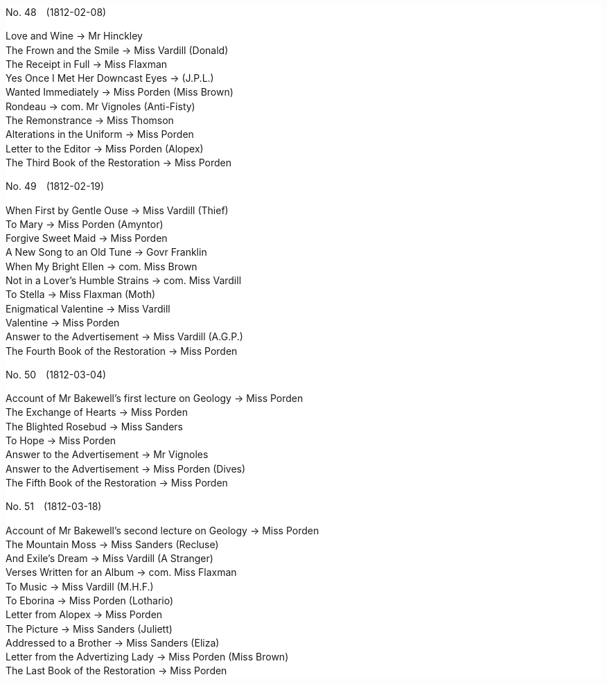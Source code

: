 <div class="bottom">
<span class="meeting">No. 48&emsp;(1812-02-08)</span>  
</div>

Love and Wine → <span class="name">Mr Hinckley</span>  
The Frown and the Smile → <span class="name">Miss Vardill</span> <span class="alias">(Donald)</span>  
The Receipt in Full → <span class="name">Miss Flaxman</span>  
Yes Once I Met Her Downcast Eyes → <span class="alias">(J.P.L.)</span>  
Wanted Immediately → <span class="name">Miss Porden</span> <span class="alias">(Miss Brown)</span>  
Rondeau → <span class="name">com. Mr Vignoles</span> <span class="alias">(Anti-Fisty)</span>  
The Remonstrance → <span class="name">Miss Thomson</span>  
Alterations in the Uniform → <span class="name">Miss Porden</span>  
Letter to the Editor → <span class="name">Miss Porden</span> <span class="alias">(Alopex)</span>  
<span class="grey">The Third Book of the Restoration → Miss Porden</span>

<div class="bottom">
<span class="meeting">No. 49&emsp;(1812-02-19)</span>  
</div>

When First by Gentle Ouse → <span class="name">Miss Vardill</span> <span class="alias">(Thief)</span>  
To Mary → <span class="name">Miss Porden</span> <span class="alias">(Amyntor)</span>  
Forgive Sweet Maid → <span class="name">Miss Porden</span>  
A New Song to an Old Tune → <span class="name">Govr Franklin</span>  
When My Bright Ellen → <span class="name">com. Miss Brown</span>  
Not in a Lover’s Humble Strains → <span class="name">com. Miss Vardill</span>  
To Stella → <span class="name">Miss Flaxman</span> <span class="alias">(Moth)</span>  
Enigmatical Valentine → <span class="name">Miss Vardill</span>  
Valentine → <span class="name">Miss Porden</span>  
Answer to the Advertisement → <span class="name">Miss Vardill</span> <span class="alias">(A.G.P.)</span>  
<span class="grey">The Fourth Book of the Restoration → Miss Porden</span>

<div class="bottom">
<span class="meeting">No. 50&emsp;(1812-03-04)</span>  
</div>

<span class="grey">Account of Mr Bakewell’s first lecture on Geology → Miss Porden</span>  
The Exchange of Hearts → <span class="name">Miss Porden</span>  
The Blighted Rosebud → <span class="name">Miss Sanders</span>  
To Hope → <span class="name">Miss Porden</span>  
Answer to the Advertisement → <span class="name">Mr Vignoles</span>  
Answer to the Advertisement → <span class="name">Miss Porden</span> <span class="alias">(Dives)</span>  
<span class="grey">The Fifth Book of the Restoration → Miss Porden</span>

<div class="bottom">
<span class="meeting">No. 51&emsp;(1812-03-18)</span>  
</div>

<span class="grey">Account of Mr Bakewell’s second lecture on Geology → Miss Porden</span>  
The Mountain Moss → <span class="name">Miss Sanders</span> <span class="alias">(Recluse)</span>  
And Exile’s Dream → <span class="name">Miss Vardill</span> <span class="alias">(A Stranger)</span>  
Verses Written for an Album → <span class="name">com. Miss Flaxman</span>  
To Music → <span class="name">Miss Vardill</span> <span class="alias">(M.H.F.)</span>  
To Eborina → <span class="name">Miss Porden</span> <span class="alias">(Lothario)</span>  
Letter from Alopex → <span class="name">Miss Porden</span>  
The Picture → <span class="name">Miss Sanders</span> <span class="alias">(Juliett)</span>  
Addressed to a Brother → <span class="name">Miss Sanders</span> <span class="alias">(Eliza)</span>  
Letter from the Advertizing Lady → <span class="name">Miss Porden</span> <span class="alias">(Miss Brown)</span>  
<span class="grey">The Last Book of the Restoration → Miss Porden</span>

